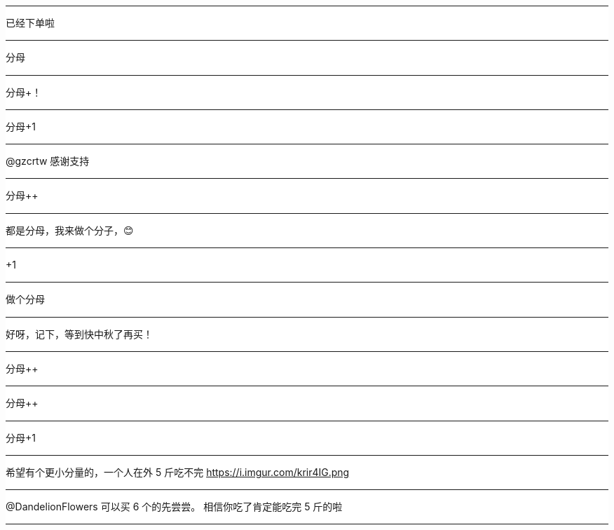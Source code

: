 ---------------------------------------------------

已经下单啦

---------------------------------------------------

分母

---------------------------------------------------

分母+！

---------------------------------------------------

分母+1

---------------------------------------------------

@gzcrtw 感谢支持

---------------------------------------------------

分母++

---------------------------------------------------

都是分母，我来做个分子，😊

---------------------------------------------------

+1

---------------------------------------------------

做个分母

---------------------------------------------------

好呀，记下，等到快中秋了再买！

---------------------------------------------------

分母++

---------------------------------------------------

分母++

---------------------------------------------------

分母+1

---------------------------------------------------

希望有个更小分量的，一个人在外 5 斤吃不完 https://i.imgur.com/krir4IG.png

---------------------------------------------------

@DandelionFlowers 可以买 6 个的先尝尝。 相信你吃了肯定能吃完 5 斤的啦

---------------------------------------------------
